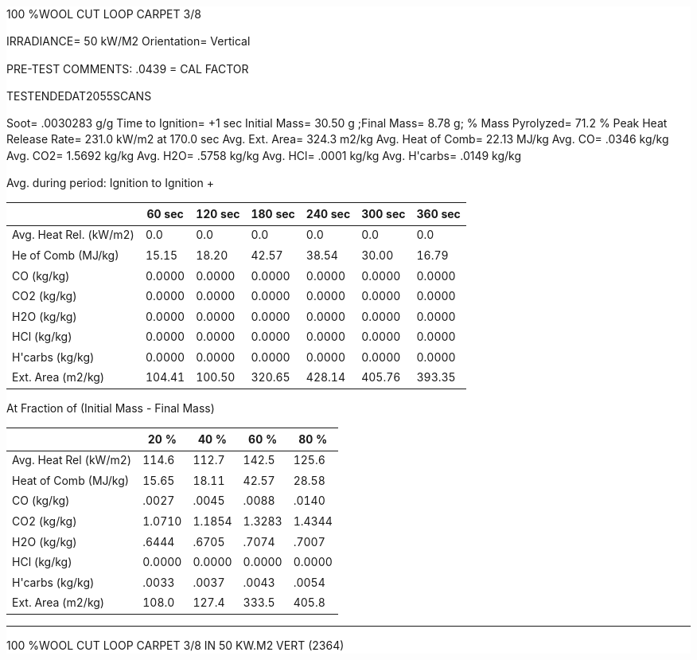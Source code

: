 100 %WOOL CUT LOOP CARPET 3/8

IRRADIANCE= 50 kW/M2
Orientation= Vertical

PRE-TEST COMMENTS:
.0439 = CAL FACTOR

TESTENDEDAT2055SCANS

Soot= .0030283 g/g
Time to Ignition= +1 sec
Initial Mass= 30.50 g ;Final Mass= 8.78 g; % Mass Pyrolyzed= 71.2 %
Peak Heat Release Rate= 231.0 kW/m2 at 170.0 sec
Avg. Ext. Area= 324.3 m2/kg
Avg. Heat of Comb= 22.13 MJ/kg
Avg. CO= .0346 kg/kg
Avg. CO2= 1.5692 kg/kg
Avg. H2O= .5758 kg/kg
Avg. HCl= .0001 kg/kg
Avg. H'carbs= .0149 kg/kg

Avg. during period: Ignition to Ignition +

| | 60 sec | 120 sec | 180 sec | 240 sec | 300 sec | 360 sec |
|---|---|---|---|---|---|---|
| Avg. Heat Rel. (kW/m2) | 0.0 | 0.0 | 0.0 | 0.0 | 0.0 | 0.0 |
| He of Comb (MJ/kg) | 15.15 | 18.20 | 42.57 | 38.54 | 30.00 | 16.79 |
| CO (kg/kg) | 0.0000 | 0.0000 | 0.0000 | 0.0000 | 0.0000 | 0.0000 |
| CO2 (kg/kg) | 0.0000 | 0.0000 | 0.0000 | 0.0000 | 0.0000 | 0.0000 |
| H2O (kg/kg) | 0.0000 | 0.0000 | 0.0000 | 0.0000 | 0.0000 | 0.0000 |
| HCl (kg/kg) | 0.0000 | 0.0000 | 0.0000 | 0.0000 | 0.0000 | 0.0000 |
| H'carbs (kg/kg) | 0.0000 | 0.0000 | 0.0000 | 0.0000 | 0.0000 | 0.0000 |
| Ext. Area (m2/kg) | 104.41 | 100.50 | 320.65 | 428.14 | 405.76 | 393.35 |

At Fraction of (Initial Mass - Final Mass)

| | 20 % | 40 % | 60 % | 80 % |
|---|---|---|---|---|
| Avg. Heat Rel (kW/m2) | 114.6 | 112.7 | 142.5 | 125.6 |
| Heat of Comb (MJ/kg) | 15.65 | 18.11 | 42.57 | 28.58 |
| CO (kg/kg) | .0027 | .0045 | .0088 | .0140 |
| CO2 (kg/kg) | 1.0710 | 1.1854 | 1.3283 | 1.4344 |
| H2O (kg/kg) | .6444 | .6705 | .7074 | .7007 |
| HCl (kg/kg) | 0.0000 | 0.0000 | 0.0000 | 0.0000 |
| H'carbs (kg/kg) | .0033 | .0037 | .0043 | .0054 |
| Ext. Area (m2/kg) | 108.0 | 127.4 | 333.5 | 405.8 |
---
100 %WOOL CUT LOOP CARPET 3/8 IN 50 KW.M2 VERT (2364)
